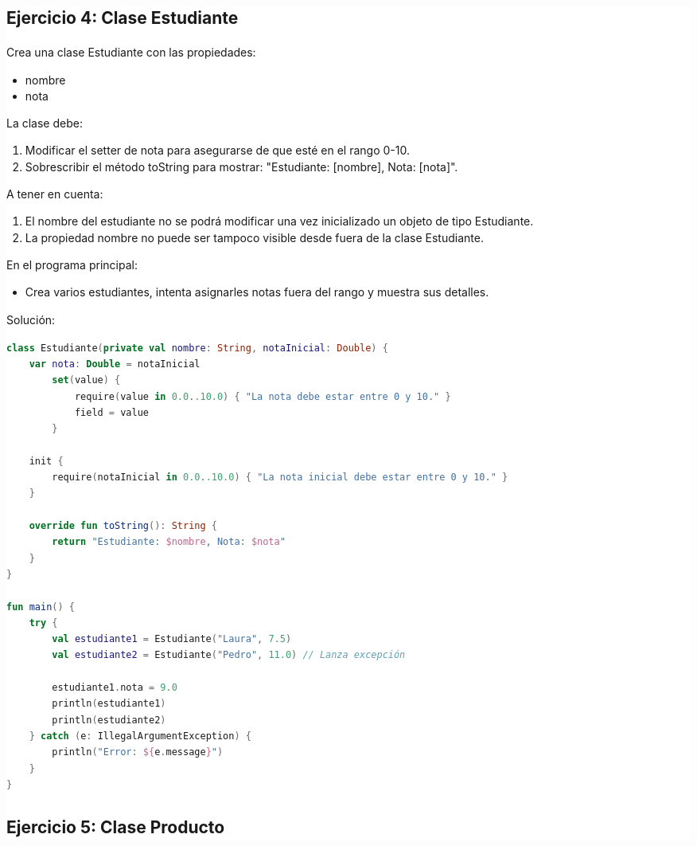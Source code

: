 ## Ejercicio 4: Clase Estudiante

Crea una clase Estudiante con las propiedades:
   - nombre
   - nota

La clase debe:
   1. Modificar el setter de nota para asegurarse de que esté en el rango 0-10.
   2. Sobrescribir el método toString para mostrar: "Estudiante: [nombre], Nota: [nota]".

A tener en cuenta:
   1. El nombre del estudiante no se podrá modificar una vez inicializado un objeto de tipo Estudiante.
   2. La propiedad nombre no puede ser tampoco visible desde fuera de la clase Estudiante.

En el programa principal:
   - Crea varios estudiantes, intenta asignarles notas fuera del rango y muestra sus detalles.

Solución:

```kotlin
class Estudiante(private val nombre: String, notaInicial: Double) {
    var nota: Double = notaInicial
        set(value) {
            require(value in 0.0..10.0) { "La nota debe estar entre 0 y 10." }
            field = value
        }

    init {
        require(notaInicial in 0.0..10.0) { "La nota inicial debe estar entre 0 y 10." }
    }

    override fun toString(): String {
        return "Estudiante: $nombre, Nota: $nota"
    }
}

fun main() {
    try {
        val estudiante1 = Estudiante("Laura", 7.5)
        val estudiante2 = Estudiante("Pedro", 11.0) // Lanza excepción

        estudiante1.nota = 9.0
        println(estudiante1)
        println(estudiante2)
    } catch (e: IllegalArgumentException) {
        println("Error: ${e.message}")
    }
}
```

## Ejercicio 5: Clase Producto

